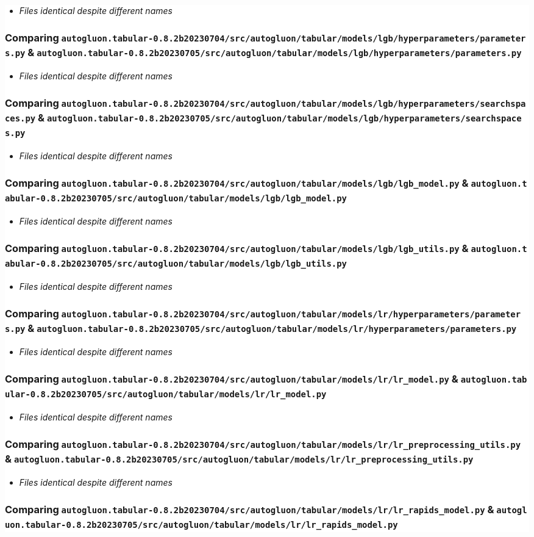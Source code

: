  * *Files identical despite different names*

### Comparing `autogluon.tabular-0.8.2b20230704/src/autogluon/tabular/models/lgb/hyperparameters/parameters.py` & `autogluon.tabular-0.8.2b20230705/src/autogluon/tabular/models/lgb/hyperparameters/parameters.py`

 * *Files identical despite different names*

### Comparing `autogluon.tabular-0.8.2b20230704/src/autogluon/tabular/models/lgb/hyperparameters/searchspaces.py` & `autogluon.tabular-0.8.2b20230705/src/autogluon/tabular/models/lgb/hyperparameters/searchspaces.py`

 * *Files identical despite different names*

### Comparing `autogluon.tabular-0.8.2b20230704/src/autogluon/tabular/models/lgb/lgb_model.py` & `autogluon.tabular-0.8.2b20230705/src/autogluon/tabular/models/lgb/lgb_model.py`

 * *Files identical despite different names*

### Comparing `autogluon.tabular-0.8.2b20230704/src/autogluon/tabular/models/lgb/lgb_utils.py` & `autogluon.tabular-0.8.2b20230705/src/autogluon/tabular/models/lgb/lgb_utils.py`

 * *Files identical despite different names*

### Comparing `autogluon.tabular-0.8.2b20230704/src/autogluon/tabular/models/lr/hyperparameters/parameters.py` & `autogluon.tabular-0.8.2b20230705/src/autogluon/tabular/models/lr/hyperparameters/parameters.py`

 * *Files identical despite different names*

### Comparing `autogluon.tabular-0.8.2b20230704/src/autogluon/tabular/models/lr/lr_model.py` & `autogluon.tabular-0.8.2b20230705/src/autogluon/tabular/models/lr/lr_model.py`

 * *Files identical despite different names*

### Comparing `autogluon.tabular-0.8.2b20230704/src/autogluon/tabular/models/lr/lr_preprocessing_utils.py` & `autogluon.tabular-0.8.2b20230705/src/autogluon/tabular/models/lr/lr_preprocessing_utils.py`

 * *Files identical despite different names*

### Comparing `autogluon.tabular-0.8.2b20230704/src/autogluon/tabular/models/lr/lr_rapids_model.py` & `autogluon.tabular-0.8.2b20230705/src/autogluon/tabular/models/lr/lr_rapids_model.py`
